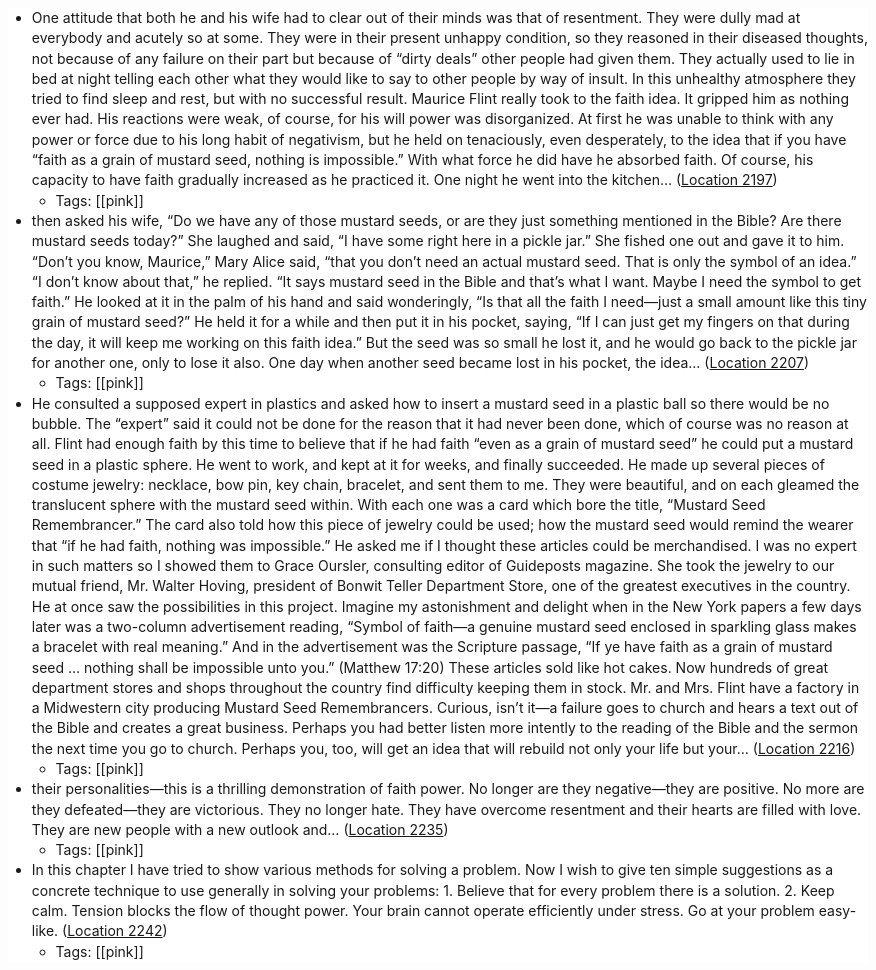 - One attitude that both he and his wife had to clear out of their minds was that of resentment. They were dully mad at everybody and acutely so at some. They were in their present unhappy condition, so they reasoned in their diseased thoughts, not because of any failure on their part but because of “dirty deals” other people had given them. They actually used to lie in bed at night telling each other what they would like to say to other people by way of insult. In this unhealthy atmosphere they tried to find sleep and rest, but with no successful result. Maurice Flint really took to the faith idea. It gripped him as nothing ever had. His reactions were weak, of course, for his will power was disorganized. At first he was unable to think with any power or force due to his long habit of negativism, but he held on tenaciously, even desperately, to the idea that if you have “faith as a grain of mustard seed, nothing is impossible.” With what force he did have he absorbed faith. Of course, his capacity to have faith gradually increased as he practiced it. One night he went into the kitchen… ([Location 2197](https://readwise.io/to_kindle?action=open&asin=B000FC0SXM&location=2197))
    - Tags: [[pink]] 
- then asked his wife, “Do we have any of those mustard seeds, or are they just something mentioned in the Bible? Are there mustard seeds today?” She laughed and said, “I have some right here in a pickle jar.” She fished one out and gave it to him. “Don’t you know, Maurice,” Mary Alice said, “that you don’t need an actual mustard seed. That is only the symbol of an idea.” “I don’t know about that,” he replied. “It says mustard seed in the Bible and that’s what I want. Maybe I need the symbol to get faith.” He looked at it in the palm of his hand and said wonderingly, “Is that all the faith I need—just a small amount like this tiny grain of mustard seed?” He held it for a while and then put it in his pocket, saying, “If I can just get my fingers on that during the day, it will keep me working on this faith idea.” But the seed was so small he lost it, and he would go back to the pickle jar for another one, only to lose it also. One day when another seed became lost in his pocket, the idea… ([Location 2207](https://readwise.io/to_kindle?action=open&asin=B000FC0SXM&location=2207))
    - Tags: [[pink]] 
- He consulted a supposed expert in plastics and asked how to insert a mustard seed in a plastic ball so there would be no bubble. The “expert” said it could not be done for the reason that it had never been done, which of course was no reason at all. Flint had enough faith by this time to believe that if he had faith “even as a grain of mustard seed” he could put a mustard seed in a plastic sphere. He went to work, and kept at it for weeks, and finally succeeded. He made up several pieces of costume jewelry: necklace, bow pin, key chain, bracelet, and sent them to me. They were beautiful, and on each gleamed the translucent sphere with the mustard seed within. With each one was a card which bore the title, “Mustard Seed Remembrancer.” The card also told how this piece of jewelry could be used; how the mustard seed would remind the wearer that “if he had faith, nothing was impossible.” He asked me if I thought these articles could be merchandised. I was no expert in such matters so I showed them to Grace Oursler, consulting editor of Guideposts magazine. She took the jewelry to our mutual friend, Mr. Walter Hoving, president of Bonwit Teller Department Store, one of the greatest executives in the country. He at once saw the possibilities in this project. Imagine my astonishment and delight when in the New York papers a few days later was a two-column advertisement reading, “Symbol of faith—a genuine mustard seed enclosed in sparkling glass makes a bracelet with real meaning.” And in the advertisement was the Scripture passage, “If ye have faith as a grain of mustard seed … nothing shall be impossible unto you.” (Matthew 17:20) These articles sold like hot cakes. Now hundreds of great department stores and shops throughout the country find difficulty keeping them in stock. Mr. and Mrs. Flint have a factory in a Midwestern city producing Mustard Seed Remembrancers. Curious, isn’t it—a failure goes to church and hears a text out of the Bible and creates a great business. Perhaps you had better listen more intently to the reading of the Bible and the sermon the next time you go to church. Perhaps you, too, will get an idea that will rebuild not only your life but your… ([Location 2216](https://readwise.io/to_kindle?action=open&asin=B000FC0SXM&location=2216))
    - Tags: [[pink]] 
- their personalities—this is a thrilling demonstration of faith power. No longer are they negative—they are positive. No more are they defeated—they are victorious. They no longer hate. They have overcome resentment and their hearts are filled with love. They are new people with a new outlook and… ([Location 2235](https://readwise.io/to_kindle?action=open&asin=B000FC0SXM&location=2235))
    - Tags: [[pink]] 
- In this chapter I have tried to show various methods for solving a problem. Now I wish to give ten simple suggestions as a concrete technique to use generally in solving your problems: 1. Believe that for every problem there is a solution. 2. Keep calm. Tension blocks the flow of thought power. Your brain cannot operate efficiently under stress. Go at your problem easy-like. ([Location 2242](https://readwise.io/to_kindle?action=open&asin=B000FC0SXM&location=2242))
    - Tags: [[pink]] 